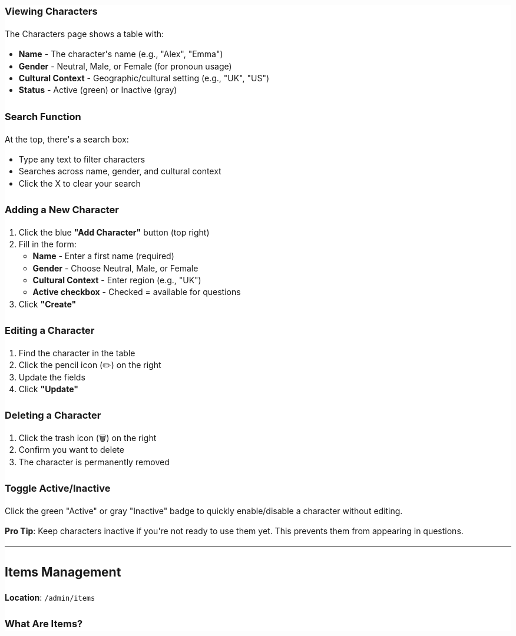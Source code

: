 ### Viewing Characters

The Characters page shows a table with:
- **Name** - The character's name (e.g., "Alex", "Emma")
- **Gender** - Neutral, Male, or Female (for pronoun usage)
- **Cultural Context** - Geographic/cultural setting (e.g., "UK", "US")
- **Status** - Active (green) or Inactive (gray)

### Search Function

At the top, there's a search box:
- Type any text to filter characters
- Searches across name, gender, and cultural context
- Click the X to clear your search

### Adding a New Character

1. Click the blue **"Add Character"** button (top right)
2. Fill in the form:
   - **Name** - Enter a first name (required)
   - **Gender** - Choose Neutral, Male, or Female
   - **Cultural Context** - Enter region (e.g., "UK")
   - **Active checkbox** - Checked = available for questions
3. Click **"Create"**

### Editing a Character

1. Find the character in the table
2. Click the pencil icon (✏️) on the right
3. Update the fields
4. Click **"Update"**

### Deleting a Character

1. Click the trash icon (🗑️) on the right
2. Confirm you want to delete
3. The character is permanently removed

### Toggle Active/Inactive

Click the green "Active" or gray "Inactive" badge to quickly enable/disable a character without editing.

**Pro Tip**: Keep characters inactive if you're not ready to use them yet. This prevents them from appearing in questions.

---

## Items Management

**Location**: `/admin/items`

### What Are Items?
